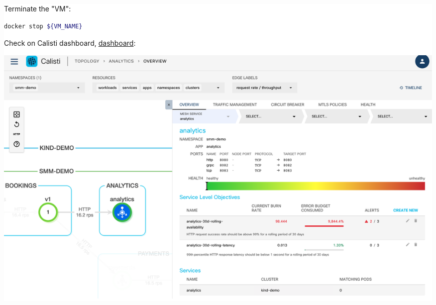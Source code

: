 Terminate the "VM":

```bash
docker stop ${VM_NAME}
```

Check on Calisti dashboard, [dashboard](http://location.hostname:8083):

![](./images/2022-09-26-11-43-46.png)